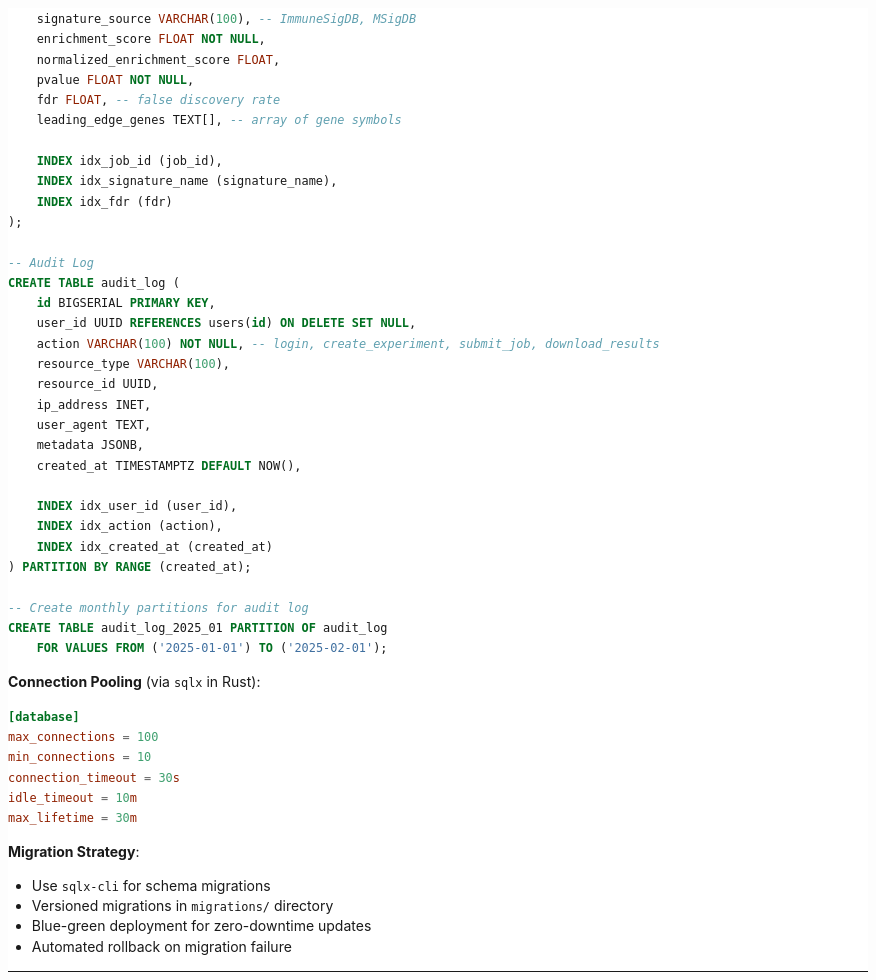 ```sql
    signature_source VARCHAR(100), -- ImmuneSigDB, MSigDB
    enrichment_score FLOAT NOT NULL,
    normalized_enrichment_score FLOAT,
    pvalue FLOAT NOT NULL,
    fdr FLOAT, -- false discovery rate
    leading_edge_genes TEXT[], -- array of gene symbols

    INDEX idx_job_id (job_id),
    INDEX idx_signature_name (signature_name),
    INDEX idx_fdr (fdr)
);

-- Audit Log
CREATE TABLE audit_log (
    id BIGSERIAL PRIMARY KEY,
    user_id UUID REFERENCES users(id) ON DELETE SET NULL,
    action VARCHAR(100) NOT NULL, -- login, create_experiment, submit_job, download_results
    resource_type VARCHAR(100),
    resource_id UUID,
    ip_address INET,
    user_agent TEXT,
    metadata JSONB,
    created_at TIMESTAMPTZ DEFAULT NOW(),

    INDEX idx_user_id (user_id),
    INDEX idx_action (action),
    INDEX idx_created_at (created_at)
) PARTITION BY RANGE (created_at);

-- Create monthly partitions for audit log
CREATE TABLE audit_log_2025_01 PARTITION OF audit_log
    FOR VALUES FROM ('2025-01-01') TO ('2025-02-01');
```

**Connection Pooling** (via `sqlx` in Rust):
```toml
[database]
max_connections = 100
min_connections = 10
connection_timeout = 30s
idle_timeout = 10m
max_lifetime = 30m
```

**Migration Strategy**:
- Use `sqlx-cli` for schema migrations
- Versioned migrations in `migrations/` directory
- Blue-green deployment for zero-downtime updates
- Automated rollback on migration failure

---
